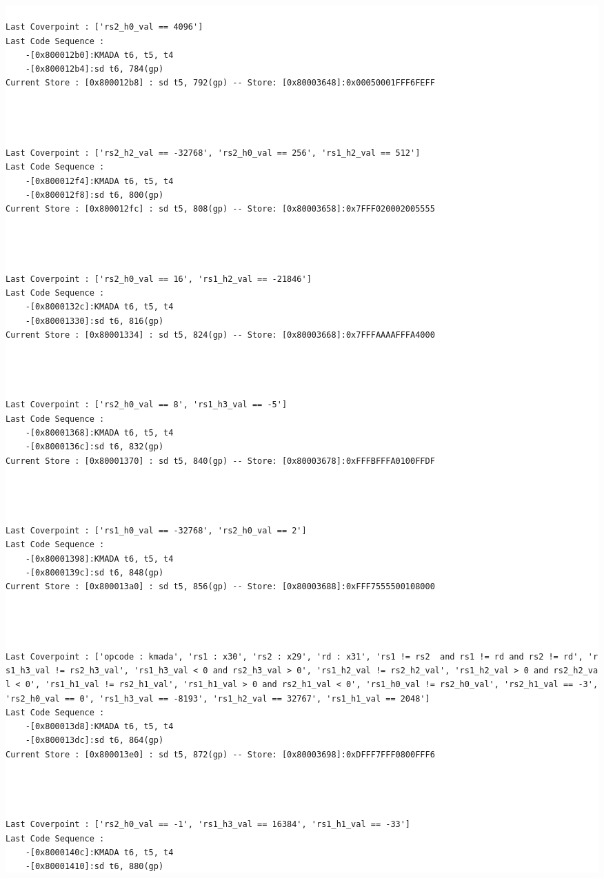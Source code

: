 ```

Last Coverpoint : ['rs2_h0_val == 4096']
Last Code Sequence : 
	-[0x800012b0]:KMADA t6, t5, t4
	-[0x800012b4]:sd t6, 784(gp)
Current Store : [0x800012b8] : sd t5, 792(gp) -- Store: [0x80003648]:0x00050001FFF6FEFF




Last Coverpoint : ['rs2_h2_val == -32768', 'rs2_h0_val == 256', 'rs1_h2_val == 512']
Last Code Sequence : 
	-[0x800012f4]:KMADA t6, t5, t4
	-[0x800012f8]:sd t6, 800(gp)
Current Store : [0x800012fc] : sd t5, 808(gp) -- Store: [0x80003658]:0x7FFF020002005555




Last Coverpoint : ['rs2_h0_val == 16', 'rs1_h2_val == -21846']
Last Code Sequence : 
	-[0x8000132c]:KMADA t6, t5, t4
	-[0x80001330]:sd t6, 816(gp)
Current Store : [0x80001334] : sd t5, 824(gp) -- Store: [0x80003668]:0x7FFFAAAAFFFA4000




Last Coverpoint : ['rs2_h0_val == 8', 'rs1_h3_val == -5']
Last Code Sequence : 
	-[0x80001368]:KMADA t6, t5, t4
	-[0x8000136c]:sd t6, 832(gp)
Current Store : [0x80001370] : sd t5, 840(gp) -- Store: [0x80003678]:0xFFFBFFFA0100FFDF




Last Coverpoint : ['rs1_h0_val == -32768', 'rs2_h0_val == 2']
Last Code Sequence : 
	-[0x80001398]:KMADA t6, t5, t4
	-[0x8000139c]:sd t6, 848(gp)
Current Store : [0x800013a0] : sd t5, 856(gp) -- Store: [0x80003688]:0xFFF7555500108000




Last Coverpoint : ['opcode : kmada', 'rs1 : x30', 'rs2 : x29', 'rd : x31', 'rs1 != rs2  and rs1 != rd and rs2 != rd', 'rs1_h3_val != rs2_h3_val', 'rs1_h3_val < 0 and rs2_h3_val > 0', 'rs1_h2_val != rs2_h2_val', 'rs1_h2_val > 0 and rs2_h2_val < 0', 'rs1_h1_val != rs2_h1_val', 'rs1_h1_val > 0 and rs2_h1_val < 0', 'rs1_h0_val != rs2_h0_val', 'rs2_h1_val == -3', 'rs2_h0_val == 0', 'rs1_h3_val == -8193', 'rs1_h2_val == 32767', 'rs1_h1_val == 2048']
Last Code Sequence : 
	-[0x800013d8]:KMADA t6, t5, t4
	-[0x800013dc]:sd t6, 864(gp)
Current Store : [0x800013e0] : sd t5, 872(gp) -- Store: [0x80003698]:0xDFFF7FFF0800FFF6




Last Coverpoint : ['rs2_h0_val == -1', 'rs1_h3_val == 16384', 'rs1_h1_val == -33']
Last Code Sequence : 
	-[0x8000140c]:KMADA t6, t5, t4
	-[0x80001410]:sd t6, 880(gp)
```